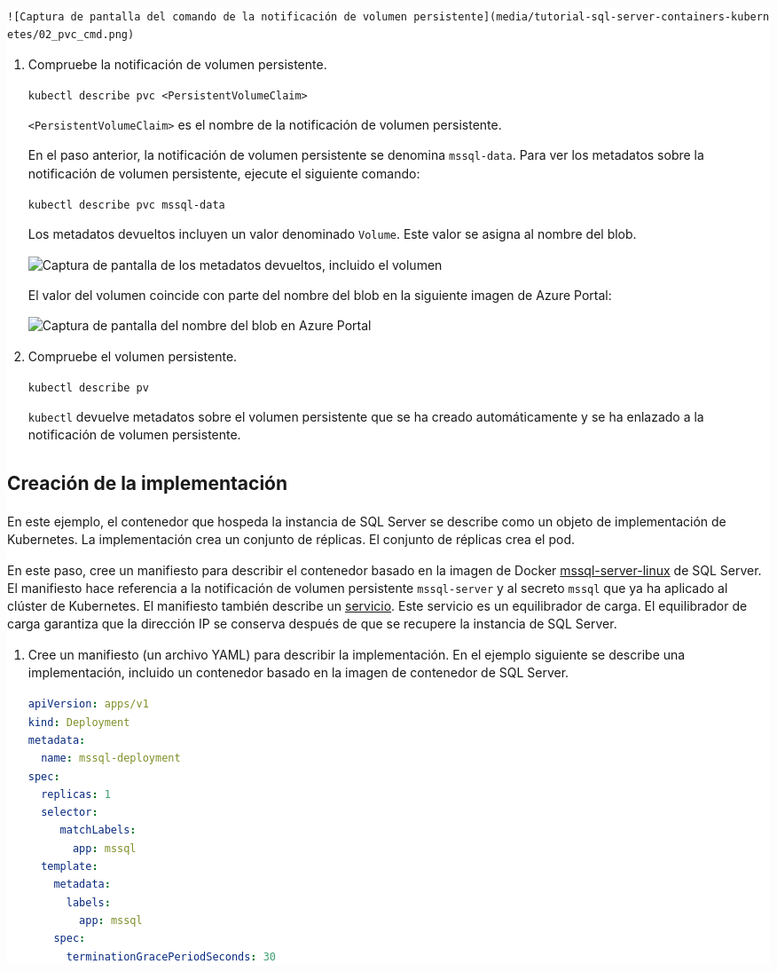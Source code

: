     ![Captura de pantalla del comando de la notificación de volumen persistente](media/tutorial-sql-server-containers-kubernetes/02_pvc_cmd.png)

1. Compruebe la notificación de volumen persistente.

   ```azurecli
   kubectl describe pvc <PersistentVolumeClaim>
   ```

   `<PersistentVolumeClaim>` es el nombre de la notificación de volumen persistente.

   En el paso anterior, la notificación de volumen persistente se denomina `mssql-data`. Para ver los metadatos sobre la notificación de volumen persistente, ejecute el siguiente comando:

   ```azurecli
   kubectl describe pvc mssql-data
   ```

   Los metadatos devueltos incluyen un valor denominado `Volume`. Este valor se asigna al nombre del blob.

   ![Captura de pantalla de los metadatos devueltos, incluido el volumen](media/tutorial-sql-server-containers-kubernetes/describe-volume.png)

   El valor del volumen coincide con parte del nombre del blob en la siguiente imagen de Azure Portal: 

   ![Captura de pantalla del nombre del blob en Azure Portal](media/tutorial-sql-server-containers-kubernetes/describe-volume-portal.png)

1. Compruebe el volumen persistente.

   ```azurecli
   kubectl describe pv
   ```

   `kubectl` devuelve metadatos sobre el volumen persistente que se ha creado automáticamente y se ha enlazado a la notificación de volumen persistente. 

## <a name="create-the-deployment"></a>Creación de la implementación

En este ejemplo, el contenedor que hospeda la instancia de SQL Server se describe como un objeto de implementación de Kubernetes. La implementación crea un conjunto de réplicas. El conjunto de réplicas crea el pod. 

En este paso, cree un manifiesto para describir el contenedor basado en la imagen de Docker [mssql-server-linux](https://hub.docker.com/_/microsoft-mssql-server) de SQL Server. El manifiesto hace referencia a la notificación de volumen persistente `mssql-server` y al secreto `mssql` que ya ha aplicado al clúster de Kubernetes. El manifiesto también describe un [servicio](https://kubernetes.io/docs/concepts/services-networking/service/). Este servicio es un equilibrador de carga. El equilibrador de carga garantiza que la dirección IP se conserva después de que se recupere la instancia de SQL Server. 

1. Cree un manifiesto (un archivo YAML) para describir la implementación. En el ejemplo siguiente se describe una implementación, incluido un contenedor basado en la imagen de contenedor de SQL Server.

   ```yaml
   apiVersion: apps/v1
   kind: Deployment
   metadata:
     name: mssql-deployment
   spec:
     replicas: 1
     selector:
        matchLabels:
          app: mssql
     template:
       metadata:
         labels:
           app: mssql
       spec:
         terminationGracePeriodSeconds: 30
   ```